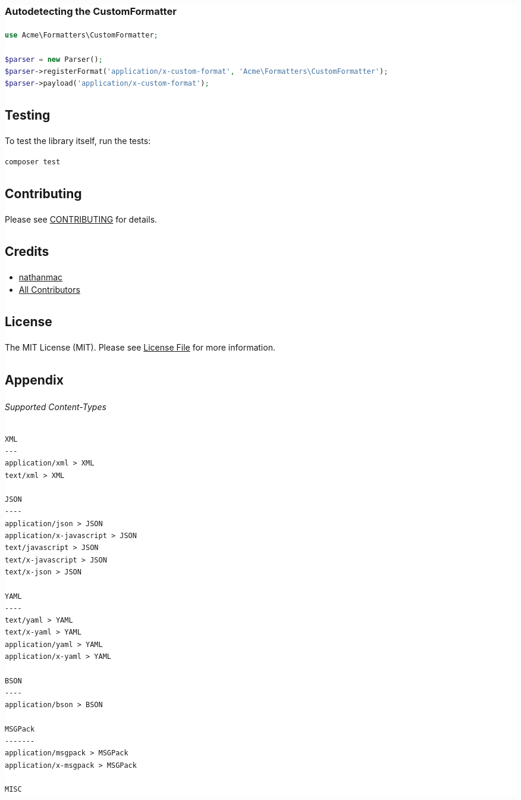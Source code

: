 ### Autodetecting the CustomFormatter

```php
use Acme\Formatters\CustomFormatter;

$parser = new Parser();
$parser->registerFormat('application/x-custom-format', 'Acme\Formatters\CustomFormatter');
$parser->payload('application/x-custom-format');
```

Testing
-------

To test the library itself, run the tests:

    composer test

Contributing
------------

Please see [CONTRIBUTING](CONTRIBUTING.md) for details.

Credits
-------

- [nathanmac](https://github.com/nathanmac)
- [All Contributors](../../contributors)

License
-------

The MIT License (MIT). Please see [License File](LICENSE.md) for more information.

Appendix
--------

###### Supported Content-Types
```
XML
---
application/xml > XML
text/xml > XML

JSON
----
application/json > JSON
application/x-javascript > JSON
text/javascript > JSON
text/x-javascript > JSON
text/x-json > JSON

YAML
----
text/yaml > YAML
text/x-yaml > YAML
application/yaml > YAML
application/x-yaml > YAML

BSON
----
application/bson > BSON

MSGPack
-------
application/msgpack > MSGPack
application/x-msgpack > MSGPack

MISC
```